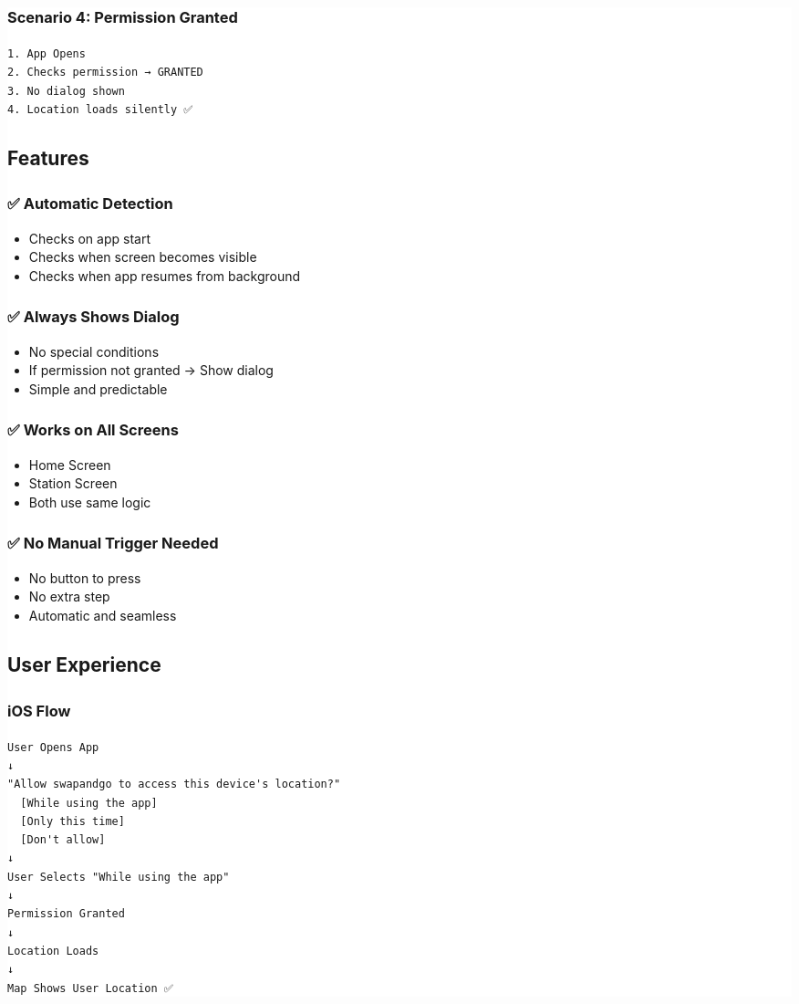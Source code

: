 ### Scenario 4: Permission Granted
```
1. App Opens
2. Checks permission → GRANTED
3. No dialog shown
4. Location loads silently ✅
```

## Features

### ✅ Automatic Detection
- Checks on app start
- Checks when screen becomes visible
- Checks when app resumes from background

### ✅ Always Shows Dialog
- No special conditions
- If permission not granted → Show dialog
- Simple and predictable

### ✅ Works on All Screens
- Home Screen
- Station Screen
- Both use same logic

### ✅ No Manual Trigger Needed
- No button to press
- No extra step
- Automatic and seamless

## User Experience

### iOS Flow
```
User Opens App
↓
"Allow swapandgo to access this device's location?"
  [While using the app]
  [Only this time]
  [Don't allow]
↓
User Selects "While using the app"
↓
Permission Granted
↓
Location Loads
↓
Map Shows User Location ✅
```
